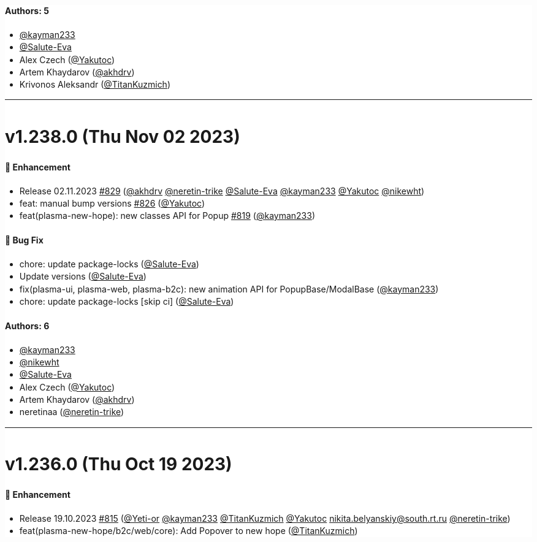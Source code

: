 #### Authors: 5

- [@kayman233](https://github.com/kayman233)
- [@Salute-Eva](https://github.com/Salute-Eva)
- Alex Czech ([@Yakutoc](https://github.com/Yakutoc))
- Artem Khaydarov ([@akhdrv](https://github.com/akhdrv))
- Krivonos Aleksandr ([@TitanKuzmich](https://github.com/TitanKuzmich))

---

# v1.238.0 (Thu Nov 02 2023)

#### 🚀 Enhancement

- Release 02.11.2023 [#829](https://github.com/salute-developers/plasma/pull/829) ([@akhdrv](https://github.com/akhdrv) [@neretin-trike](https://github.com/neretin-trike) [@Salute-Eva](https://github.com/Salute-Eva) [@kayman233](https://github.com/kayman233) [@Yakutoc](https://github.com/Yakutoc) [@nikewht](https://github.com/nikewht))
- feat: manual bump versions [#826](https://github.com/salute-developers/plasma/pull/826) ([@Yakutoc](https://github.com/Yakutoc))
- feat(plasma-new-hope): new classes API for Popup [#819](https://github.com/salute-developers/plasma/pull/819) ([@kayman233](https://github.com/kayman233))

#### 🐛 Bug Fix

- chore: update package-locks ([@Salute-Eva](https://github.com/Salute-Eva))
- Update versions ([@Salute-Eva](https://github.com/Salute-Eva))
- fix(plasma-ui, plasma-web, plasma-b2c): new animation API for PopupBase/ModalBase ([@kayman233](https://github.com/kayman233))
- chore: update package-locks \[skip ci\] ([@Salute-Eva](https://github.com/Salute-Eva))

#### Authors: 6

- [@kayman233](https://github.com/kayman233)
- [@nikewht](https://github.com/nikewht)
- [@Salute-Eva](https://github.com/Salute-Eva)
- Alex Czech ([@Yakutoc](https://github.com/Yakutoc))
- Artem Khaydarov ([@akhdrv](https://github.com/akhdrv))
- neretinaa ([@neretin-trike](https://github.com/neretin-trike))

---

# v1.236.0 (Thu Oct 19 2023)

#### 🚀 Enhancement

- Release 19.10.2023 [#815](https://github.com/salute-developers/plasma/pull/815) ([@Yeti-or](https://github.com/Yeti-or) [@kayman233](https://github.com/kayman233) [@TitanKuzmich](https://github.com/TitanKuzmich) [@Yakutoc](https://github.com/Yakutoc) nikita.belyanskiy@south.rt.ru [@neretin-trike](https://github.com/neretin-trike))
- feat(plasma-new-hope/b2c/web/core): Add Popover to new hope ([@TitanKuzmich](https://github.com/TitanKuzmich))
